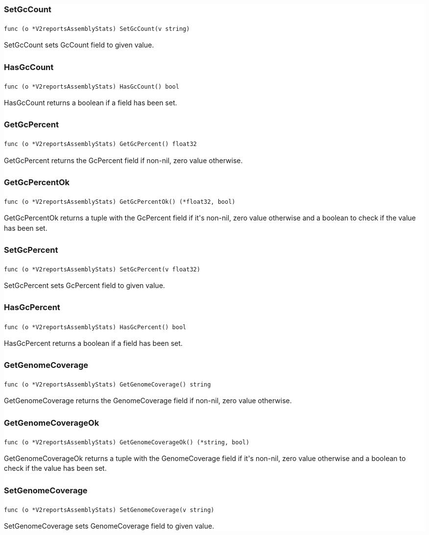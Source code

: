 ### SetGcCount

`func (o *V2reportsAssemblyStats) SetGcCount(v string)`

SetGcCount sets GcCount field to given value.

### HasGcCount

`func (o *V2reportsAssemblyStats) HasGcCount() bool`

HasGcCount returns a boolean if a field has been set.

### GetGcPercent

`func (o *V2reportsAssemblyStats) GetGcPercent() float32`

GetGcPercent returns the GcPercent field if non-nil, zero value otherwise.

### GetGcPercentOk

`func (o *V2reportsAssemblyStats) GetGcPercentOk() (*float32, bool)`

GetGcPercentOk returns a tuple with the GcPercent field if it's non-nil, zero value otherwise
and a boolean to check if the value has been set.

### SetGcPercent

`func (o *V2reportsAssemblyStats) SetGcPercent(v float32)`

SetGcPercent sets GcPercent field to given value.

### HasGcPercent

`func (o *V2reportsAssemblyStats) HasGcPercent() bool`

HasGcPercent returns a boolean if a field has been set.

### GetGenomeCoverage

`func (o *V2reportsAssemblyStats) GetGenomeCoverage() string`

GetGenomeCoverage returns the GenomeCoverage field if non-nil, zero value otherwise.

### GetGenomeCoverageOk

`func (o *V2reportsAssemblyStats) GetGenomeCoverageOk() (*string, bool)`

GetGenomeCoverageOk returns a tuple with the GenomeCoverage field if it's non-nil, zero value otherwise
and a boolean to check if the value has been set.

### SetGenomeCoverage

`func (o *V2reportsAssemblyStats) SetGenomeCoverage(v string)`

SetGenomeCoverage sets GenomeCoverage field to given value.
